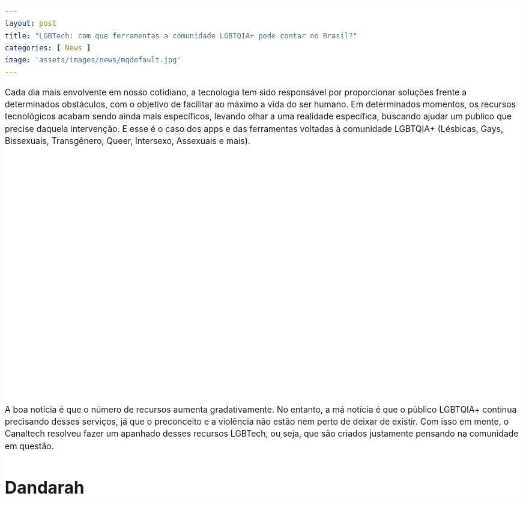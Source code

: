 ```yaml
---
layout: post
title: "LGBTech: com que ferramentas a comunidade LGBTQIA+ pode contar no Brasil?"
categories: [ News ]
image: 'assets/images/news/mqdefault.jpg'
---
```


Cada dia mais envolvente em nosso cotidiano, a tecnologia tem sido responsável por proporcionar soluções frente a determinados obstáculos, com o objetivo de facilitar ao máximo a vida do ser humano. Em determinados momentos, os recursos tecnológicos acabam sendo ainda mais específicos, levando olhar a uma realidade específica, buscando ajudar um publico que precise daquela intervenção. E esse é o caso dos apps e das ferramentas voltadas à comunidade LGBTQIA+ (Lésbicas, Gays, Bissexuais, Transgênero, Queer, Intersexo, Assexuais e mais).


<script async src="//pagead2.googlesyndication.com/pagead/js/adsbygoogle.js"></script>
<ins class="adsbygoogle"
style="display:inline-block;width:336px;height:280px"
data-ad-client="ca-pub-2838251107855362"
data-ad-slot="5351066970"></ins>
<script>
(adsbygoogle = window.adsbygoogle || []).push({});
</script>


<script async src="//pagead2.googlesyndication.com/pagead/js/adsbygoogle.js"></script>

<ins class="adsbygoogle"
style="display:inline-block;width:730px;height:95px"
data-ad-client="ca-pub-2838251107855362"
data-ad-slot="5351066970"></ins>
<script>
(adsbygoogle = window.adsbygoogle || []).push({});
</script>

A boa notícia é que o número de recursos aumenta gradativamente. No entanto, a má notícia é que o público LGBTQIA+ continua precisando desses serviços, já que o preconceito e a violência não estão nem perto de deixar de existir. Com isso em mente, o Canaltech resolveu fazer um apanhado desses recursos LGBTech, ou seja, que são criados justamente pensando na comunidade em questão.


<script async src="//pagead2.googlesyndication.com/pagead/js/adsbygoogle.js"></script>
<ins class="adsbygoogle"
style="display:block; text-align:center;"
data-ad-layout="in-article"
data-ad-format="fluid"
data-ad-client="ca-pub-2838251107855362"
data-ad-slot="8549252987"></ins>
<script>
(adsbygoogle = window.adsbygoogle || []).push({});
</script>

# Dandarah